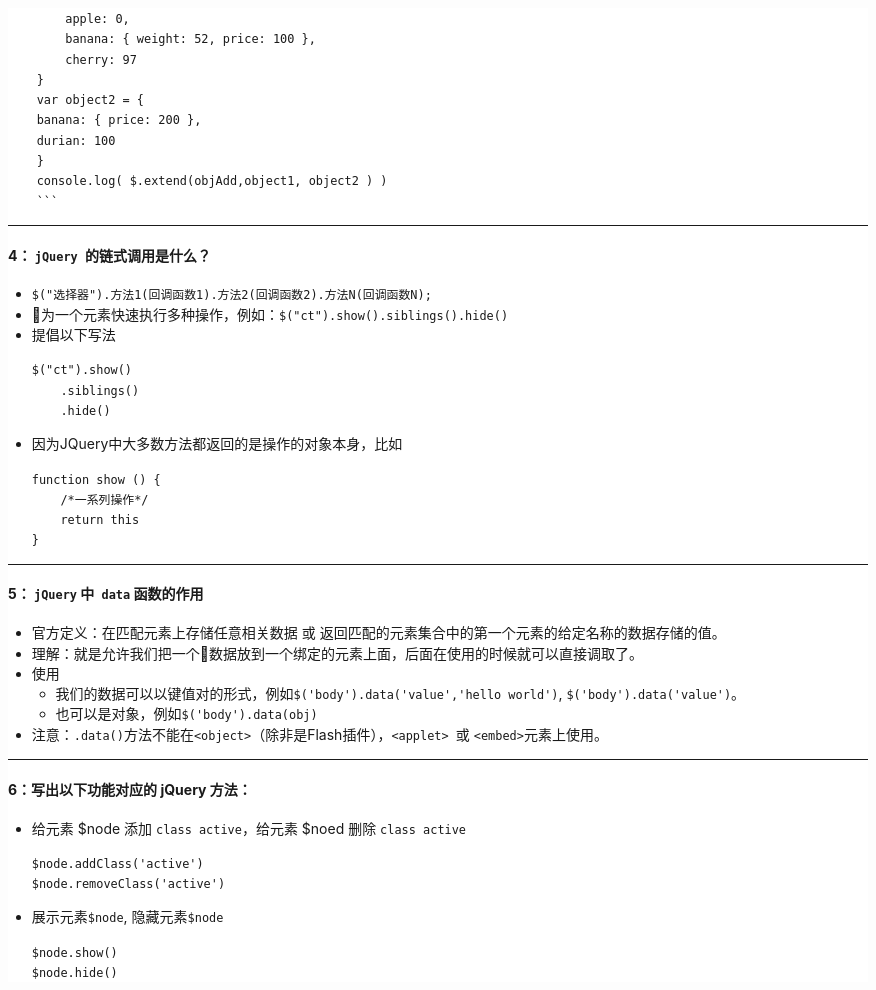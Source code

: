             apple: 0,
            banana: { weight: 52, price: 100 },
            cherry: 97
        }
        var object2 = {
        banana: { price: 200 },
        durian: 100
        }
        console.log( $.extend(objAdd,object1, object2 ) )
        ```
---


#### 4： `jQuery `的链式调用是什么？
- `$("选择器").方法1(回调函数1).方法2(回调函数2).方法N(回调函数N);`
- 为一个元素快速执行多种操作，例如：`$("ct").show().siblings().hide()`
- 提倡以下写法
    ```
    $("ct").show()
        .siblings()
        .hide()
    ```
- 因为JQuery中大多数方法都返回的是操作的对象本身，比如
    ```
    function show () {
        /*一系列操作*/
        return this
    }
    ```

---

#### 5： `jQuery` 中` data` 函数的作用
- 官方定义：在匹配元素上存储任意相关数据 或 返回匹配的元素集合中的第一个元素的给定名称的数据存储的值。
- 理解：就是允许我们把一个数据放到一个绑定的元素上面，后面在使用的时候就可以直接调取了。
- 使用
    - 我们的数据可以以键值对的形式，例如`$('body').data('value','hello world')`,
    `$('body').data('value')`。
    - 也可以是对象，例如`$('body').data(obj)`
- 注意：`.data()`方法不能在`<object>`（除非是Flash插件），`<applet> `或 `<embed>`元素上使用。


---

#### 6：写出以下功能对应的 jQuery 方法：
- 给元素 $node 添加 `class active`，给元素 $noed 删除 `class active`
    ```
    $node.addClass('active')
    $node.removeClass('active')
    ```

- 展示元素`$node`, 隐藏元素`$node`
    ```
    $node.show()
    $node.hide()
    ```
